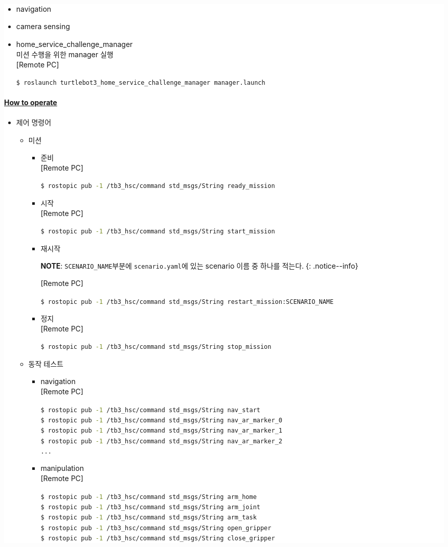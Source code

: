    - navigation  
   - camera sensing   


- home_service_challenge_manager  
   미션 수행을 위한 manager 실행  
   [Remote PC] 
   ```bash
   $ roslaunch turtlebot3_home_service_challenge_manager manager.launch
   ```
      

#### [How to operate](#how-to-operate)
- 제어 명령어    
  - 미션  
    - 준비  
       [Remote PC]  
       ```bash
       $ rostopic pub -1 /tb3_hsc/command std_msgs/String ready_mission
       ```  
    - 시작  
       [Remote PC]  
       ```bash
       $ rostopic pub -1 /tb3_hsc/command std_msgs/String start_mission
       ```  
    - 재시작  

       **NOTE**: `SCENARIO_NAME`부분에 `scenario.yaml`에 있는 scenario 이름 중 하나를 적는다.
       {: .notice--info} 

       [Remote PC]  
       ```bash
       $ rostopic pub -1 /tb3_hsc/command std_msgs/String restart_mission:SCENARIO_NAME
       ```  
    - 정지  
       [Remote PC]  
       ```bash
       $ rostopic pub -1 /tb3_hsc/command std_msgs/String stop_mission
       ```  
      

  - 동작 테스트  
    - navigation  
       [Remote PC]  
       ```bash
       $ rostopic pub -1 /tb3_hsc/command std_msgs/String nav_start
       $ rostopic pub -1 /tb3_hsc/command std_msgs/String nav_ar_marker_0
       $ rostopic pub -1 /tb3_hsc/command std_msgs/String nav_ar_marker_1
       $ rostopic pub -1 /tb3_hsc/command std_msgs/String nav_ar_marker_2
       ...
       ```
    - manipulation  
       [Remote PC]
       ```bash
       $ rostopic pub -1 /tb3_hsc/command std_msgs/String arm_home
       $ rostopic pub -1 /tb3_hsc/command std_msgs/String arm_joint
       $ rostopic pub -1 /tb3_hsc/command std_msgs/String arm_task
       $ rostopic pub -1 /tb3_hsc/command std_msgs/String open_gripper
       $ rostopic pub -1 /tb3_hsc/command std_msgs/String close_gripper
      ```
